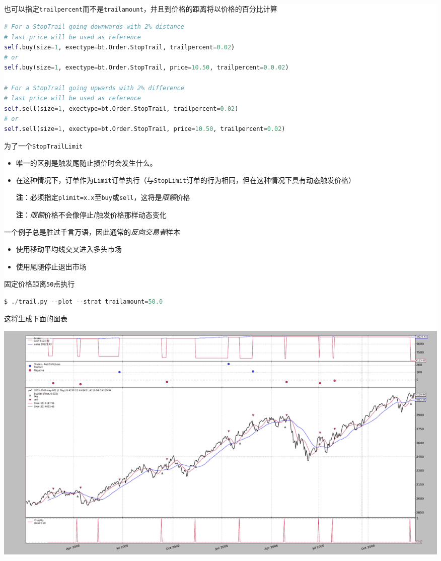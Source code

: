 也可以指定`trailpercent`而不是`trailamount`，并且到价格的距离将以价格的百分比计算

```py
# For a StopTrail going downwards with 2% distance
# last price will be used as reference
self.buy(size=1, exectype=bt.Order.StopTrail, trailpercent=0.02)
# or
self.buy(size=1, exectype=bt.Order.StopTrail, price=10.50, trailpercent=0.0.02)

# For a StopTrail going upwards with 2% difference
# last price will be used as reference
self.sell(size=1, exectype=bt.Order.StopTrail, trailpercent=0.02)
# or
self.sell(size=1, exectype=bt.Order.StopTrail, price=10.50, trailpercent=0.02) 
```

为了一个`StopTrailLimit`

*   唯一的区别是触发尾随止损价时会发生什么。

*   在这种情况下，订单作为`Limit`订单执行（与`StopLimit`订单的行为相同，但在这种情况下具有动态触发价格）

    **注**：必须指定`plimit=x.x`至`buy`或`sell`，这将是*限额*价格

    **注**：*限额*价格不会像停止/触发价格那样动态变化

一个例子总是胜过千言万语，因此通常的*反向交易者*样本

*   使用移动平均线交叉进入多头市场

*   使用尾随停止退出市场

固定价格距离`50`点执行

```py
$ ./trail.py --plot --strat trailamount=50.0 
```

这将生成下面的图表

[![!image](img/551fb950e5b5964370cf4a2c884e6a9f.png)](../stoptrail-50.png)
